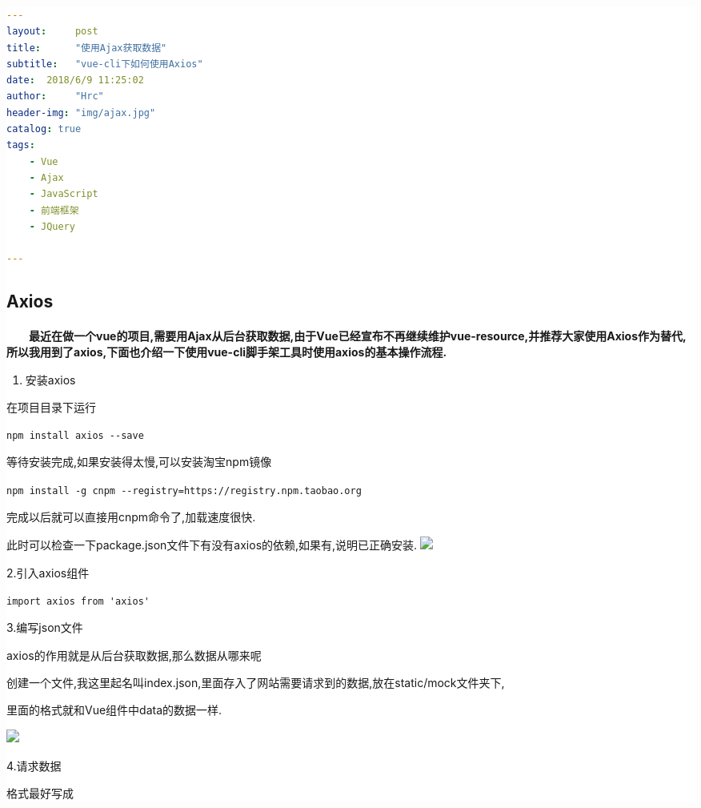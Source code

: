 ```yaml
---
layout:     post
title:      "使用Ajax获取数据"
subtitle:   "vue-cli下如何使用Axios"
date:  2018/6/9 11:25:02    
author:     "Hrc"
header-img: "img/ajax.jpg"
catalog: true
tags:
    - Vue
    - Ajax
    - JavaScript
    - 前端框架
    - JQuery
   
---
```


## Axios ##

&emsp;&emsp;**最近在做一个vue的项目,需要用Ajax从后台获取数据,由于Vue已经宣布不再继续维护vue-resource,并推荐大家使用Axios作为替代,所以我用到了axios,下面也介绍一下使用vue-cli脚手架工具时使用axios的基本操作流程.**

1. 安装axios

在项目目录下运行

	npm install axios --save

等待安装完成,如果安装得太慢,可以安装淘宝npm镜像

	npm install -g cnpm --registry=https://registry.npm.taobao.org

完成以后就可以直接用cnpm命令了,加载速度很快.

此时可以检查一下package.json文件下有没有axios的依赖,如果有,说明已正确安装.
![](https://i.imgur.com/pkUz4Zz.png)

2.引入axios组件

	import axios from 'axios'

3.编写json文件

axios的作用就是从后台获取数据,那么数据从哪来呢

创建一个文件,我这里起名叫index.json,里面存入了网站需要请求到的数据,放在static/mock文件夹下,

里面的格式就和Vue组件中data的数据一样.

![](https://i.imgur.com/ihephnl.png)

4.请求数据


格式最好写成
